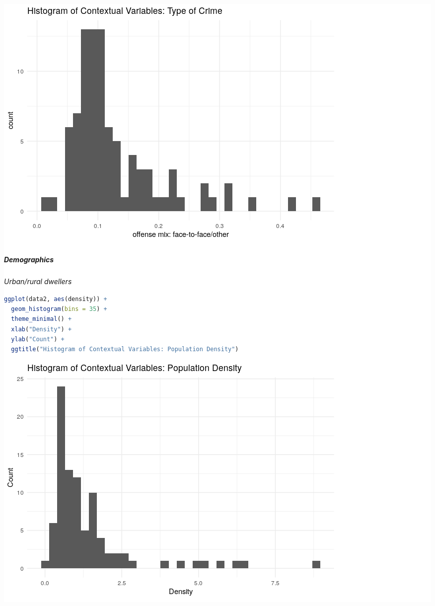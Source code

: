 ![](project_3_draft_as_files/figure-gfm/unnamed-chunk-25-1.png)

##### Demographics

*Urban/rural dwellers*

``` r
ggplot(data2, aes(density)) +
  geom_histogram(bins = 35) +
  theme_minimal() +
  xlab("Density") +
  ylab("Count") +
  ggtitle("Histogram of Contextual Variables: Population Density")
```

![](project_3_draft_as_files/figure-gfm/unnamed-chunk-26-1.png)

